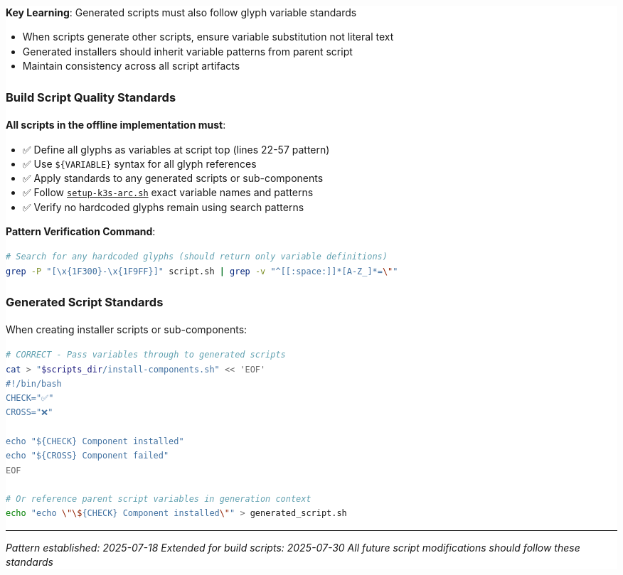 **Key Learning**: Generated scripts must also follow glyph variable standards
- When scripts generate other scripts, ensure variable substitution not literal text
- Generated installers should inherit variable patterns from parent script
- Maintain consistency across all script artifacts

### Build Script Quality Standards
**All scripts in the offline implementation must**:
- ✅ Define all glyphs as variables at script top (lines 22-57 pattern)
- ✅ Use `${VARIABLE}` syntax for all glyph references
- ✅ Apply standards to any generated scripts or sub-components
- ✅ Follow [`setup-k3s-arc.sh`](setup-k3s-arc.sh:22-47) exact variable names and patterns
- ✅ Verify no hardcoded glyphs remain using search patterns

**Pattern Verification Command**:
```bash
# Search for any hardcoded glyphs (should return only variable definitions)
grep -P "[\x{1F300}-\x{1F9FF}]" script.sh | grep -v "^[[:space:]]*[A-Z_]*=\""
```

### Generated Script Standards
When creating installer scripts or sub-components:
```bash
# CORRECT - Pass variables through to generated scripts
cat > "$scripts_dir/install-components.sh" << 'EOF'
#!/bin/bash
CHECK="✅"
CROSS="❌"

echo "${CHECK} Component installed"
echo "${CROSS} Component failed"
EOF

# Or reference parent script variables in generation context
echo "echo \"\${CHECK} Component installed\"" > generated_script.sh
```

---

*Pattern established: 2025-07-18*
*Extended for build scripts: 2025-07-30*
*All future script modifications should follow these standards*